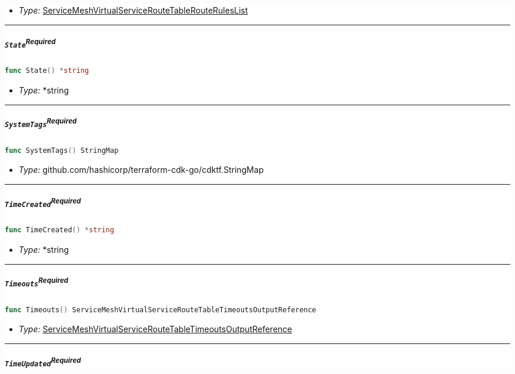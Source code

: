 - *Type:* <a href="#rhizo-co-terraform-provider-oci.serviceMeshVirtualServiceRouteTable.ServiceMeshVirtualServiceRouteTableRouteRulesList">ServiceMeshVirtualServiceRouteTableRouteRulesList</a>

---

##### `State`<sup>Required</sup> <a name="State" id="rhizo-co-terraform-provider-oci.serviceMeshVirtualServiceRouteTable.ServiceMeshVirtualServiceRouteTable.property.state"></a>

```go
func State() *string
```

- *Type:* *string

---

##### `SystemTags`<sup>Required</sup> <a name="SystemTags" id="rhizo-co-terraform-provider-oci.serviceMeshVirtualServiceRouteTable.ServiceMeshVirtualServiceRouteTable.property.systemTags"></a>

```go
func SystemTags() StringMap
```

- *Type:* github.com/hashicorp/terraform-cdk-go/cdktf.StringMap

---

##### `TimeCreated`<sup>Required</sup> <a name="TimeCreated" id="rhizo-co-terraform-provider-oci.serviceMeshVirtualServiceRouteTable.ServiceMeshVirtualServiceRouteTable.property.timeCreated"></a>

```go
func TimeCreated() *string
```

- *Type:* *string

---

##### `Timeouts`<sup>Required</sup> <a name="Timeouts" id="rhizo-co-terraform-provider-oci.serviceMeshVirtualServiceRouteTable.ServiceMeshVirtualServiceRouteTable.property.timeouts"></a>

```go
func Timeouts() ServiceMeshVirtualServiceRouteTableTimeoutsOutputReference
```

- *Type:* <a href="#rhizo-co-terraform-provider-oci.serviceMeshVirtualServiceRouteTable.ServiceMeshVirtualServiceRouteTableTimeoutsOutputReference">ServiceMeshVirtualServiceRouteTableTimeoutsOutputReference</a>

---

##### `TimeUpdated`<sup>Required</sup> <a name="TimeUpdated" id="rhizo-co-terraform-provider-oci.serviceMeshVirtualServiceRouteTable.ServiceMeshVirtualServiceRouteTable.property.timeUpdated"></a>
